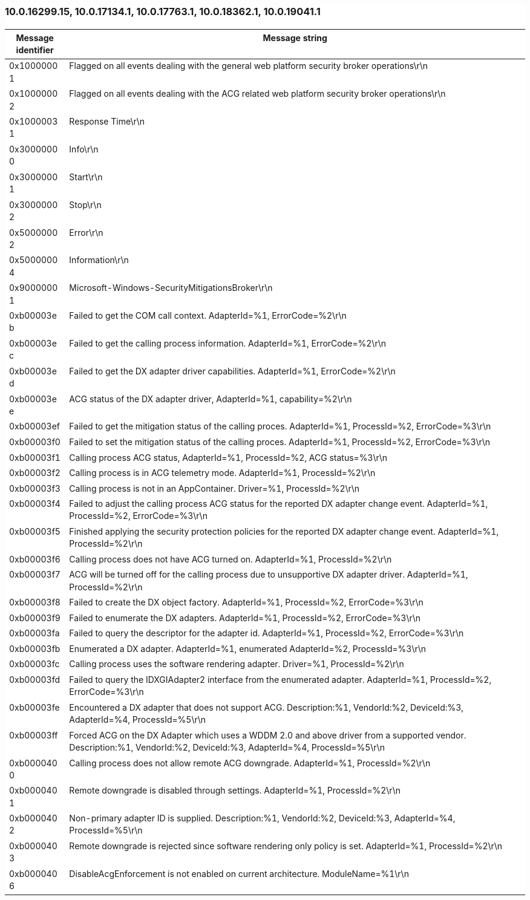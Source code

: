 ### 10.0.16299.15, 10.0.17134.1, 10.0.17763.1, 10.0.18362.1, 10.0.19041.1

Message identifier | Message string
--- | ---
0x10000001 | Flagged on all events dealing with the general web platform security broker operations\r\n
0x10000002 | Flagged on all events dealing with the ACG related web platform security broker operations\r\n
0x10000031 | Response Time\r\n
0x30000000 | Info\r\n
0x30000001 | Start\r\n
0x30000002 | Stop\r\n
0x50000002 | Error\r\n
0x50000004 | Information\r\n
0x90000001 | Microsoft-Windows-SecurityMitigationsBroker\r\n
0xb00003eb | Failed to get the COM call context. AdapterId=%1, ErrorCode=%2\r\n
0xb00003ec | Failed to get the calling process information. AdapterId=%1, ErrorCode=%2\r\n
0xb00003ed | Failed to get the DX adapter driver capabilities. AdapterId=%1, ErrorCode=%2\r\n
0xb00003ee | ACG status of the DX adapter driver, AdapterId=%1, capability=%2\r\n
0xb00003ef | Failed to get the mitigation status of the calling proces. AdapterId=%1, ProcessId=%2, ErrorCode=%3\r\n
0xb00003f0 | Failed to set the mitigation status of the calling proces. AdapterId=%1, ProcessId=%2, ErrorCode=%3\r\n
0xb00003f1 | Calling process ACG status, AdapterId=%1, ProcessId=%2, ACG status=%3\r\n
0xb00003f2 | Calling process is in ACG telemetry mode. AdapterId=%1, ProcessId=%2\r\n
0xb00003f3 | Calling process is not in an AppContainer. Driver=%1, ProcessId=%2\r\n
0xb00003f4 | Failed to adjust the calling process ACG status for the reported DX adapter change event. AdapterId=%1, ProcessId=%2, ErrorCode=%3\r\n
0xb00003f5 | Finished applying the security protection policies for the reported DX adapter change event. AdapterId=%1, ProcessId=%2\r\n
0xb00003f6 | Calling process does not have ACG turned on. AdapterId=%1, ProcessId=%2\r\n
0xb00003f7 | ACG will be turned off for the calling process due to unsupportive DX adapter driver. AdapterId=%1, ProcessId=%2\r\n
0xb00003f8 | Failed to create the DX object factory. AdapterId=%1, ProcessId=%2, ErrorCode=%3\r\n
0xb00003f9 | Failed to enumerate the DX adapters. AdapterId=%1, ProcessId=%2, ErrorCode=%3\r\n
0xb00003fa | Failed to query the descriptor for the adapter id. AdapterId=%1, ProcessId=%2, ErrorCode=%3\r\n
0xb00003fb | Enumerated a DX adapter. AdapterId=%1, enumerated AdapterId=%2, ProcessId=%3\r\n
0xb00003fc | Calling process uses the software rendering adapter. Driver=%1, ProcessId=%2\r\n
0xb00003fd | Failed to query the IDXGIAdapter2 interface from the enumerated adapter. AdapterId=%1, ProcessId=%2, ErrorCode=%3\r\n
0xb00003fe | Encountered a DX adapter that does not support ACG. Description:%1, VendorId:%2, DeviceId:%3, AdapterId=%4, ProcessId=%5\r\n
0xb00003ff | Forced ACG on the DX Adapter which uses a WDDM 2.0 and above driver from a supported vendor. Description:%1, VendorId:%2, DeviceId:%3, AdapterId=%4, ProcessId=%5\r\n
0xb0000400 | Calling process does not allow remote ACG downgrade. AdapterId=%1, ProcessId=%2\r\n
0xb0000401 | Remote downgrade is disabled through settings. AdapterId=%1, ProcessId=%2\r\n
0xb0000402 | Non-primary adapter ID is supplied. Description:%1, VendorId:%2, DeviceId:%3, AdapterId=%4, ProcessId=%5\r\n
0xb0000403 | Remote downgrade is rejected since software rendering only policy is set. AdapterId=%1, ProcessId=%2\r\n
0xb0000406 | DisableAcgEnforcement is not enabled on current architecture. ModuleName=%1\r\n

